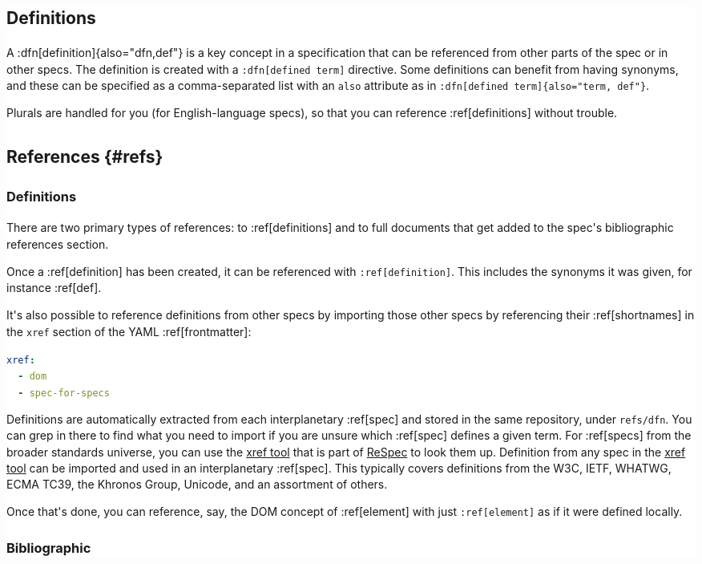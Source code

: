 ## Definitions

A :dfn[definition]{also="dfn,def"} is a key concept in a specification that can be referenced from other parts of the
spec or in other specs. The definition is created with a `:dfn[defined term]` directive. Some definitions can benefit
from having synonyms, and these can be specified as a comma-separated list with an `also` attribute as in
`:dfn[defined term]{also="term, def"}`.

Plurals are handled for you (for English-language specs), so that you can reference :ref[definitions] without trouble.

## References {#refs}

### Definitions

There are two primary types of references: to :ref[definitions] and to full documents that get added to the spec's
bibliographic references section.

Once a :ref[definition] has been created, it can be referenced with `:ref[definition]`. This includes the synonyms it
was given, for instance :ref[def].

It's also possible to reference definitions from other specs by importing those other specs by referencing their :ref[shortnames]
in the `xref` section of the YAML :ref[frontmatter]:

```yaml
xref:
  - dom
  - spec-for-specs
```

Definitions are automatically extracted from each interplanetary :ref[spec] and stored in the same repository, under
`refs/dfn`. You can grep in there to find what you need to import if you are unsure which :ref[spec] defines a given
term. For :ref[specs] from the broader standards universe, you can use the [xref tool](https://respec.org/xref/) that
is part of [ReSpec](https://respec.org/) to look them up. Definition from any spec in the
[xref tool](https://respec.org/xref/) can be imported and used in an interplanetary :ref[spec]. This typically covers
definitions from the W3C, IETF, WHATWG, ECMA TC39, the Khronos Group, Unicode, and an assortment of others.

Once that's done, you can reference, say, the DOM concept of :ref[element] with just `:ref[element]` as if it were
defined locally.

### Bibliographic
